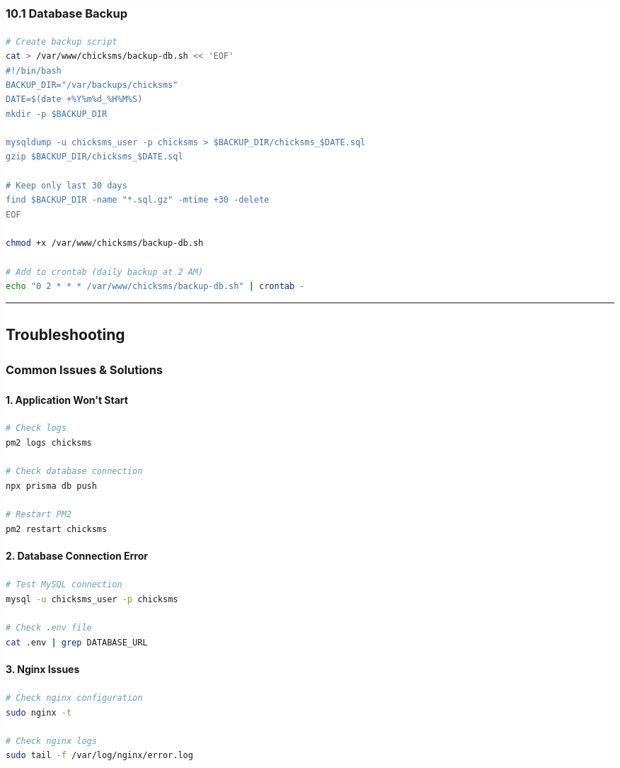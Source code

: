 ### 10.1 Database Backup
```bash
# Create backup script
cat > /var/www/chicksms/backup-db.sh << 'EOF'
#!/bin/bash
BACKUP_DIR="/var/backups/chicksms"
DATE=$(date +%Y%m%d_%H%M%S)
mkdir -p $BACKUP_DIR

mysqldump -u chicksms_user -p chicksms > $BACKUP_DIR/chicksms_$DATE.sql
gzip $BACKUP_DIR/chicksms_$DATE.sql

# Keep only last 30 days
find $BACKUP_DIR -name "*.sql.gz" -mtime +30 -delete
EOF

chmod +x /var/www/chicksms/backup-db.sh

# Add to crontab (daily backup at 2 AM)
echo "0 2 * * * /var/www/chicksms/backup-db.sh" | crontab -
```

---

## Troubleshooting

### Common Issues & Solutions

#### 1. Application Won't Start
```bash
# Check logs
pm2 logs chicksms

# Check database connection
npx prisma db push

# Restart PM2
pm2 restart chicksms
```

#### 2. Database Connection Error
```bash
# Test MySQL connection
mysql -u chicksms_user -p chicksms

# Check .env file
cat .env | grep DATABASE_URL
```

#### 3. Nginx Issues
```bash
# Check nginx configuration
sudo nginx -t

# Check nginx logs
sudo tail -f /var/log/nginx/error.log
```
